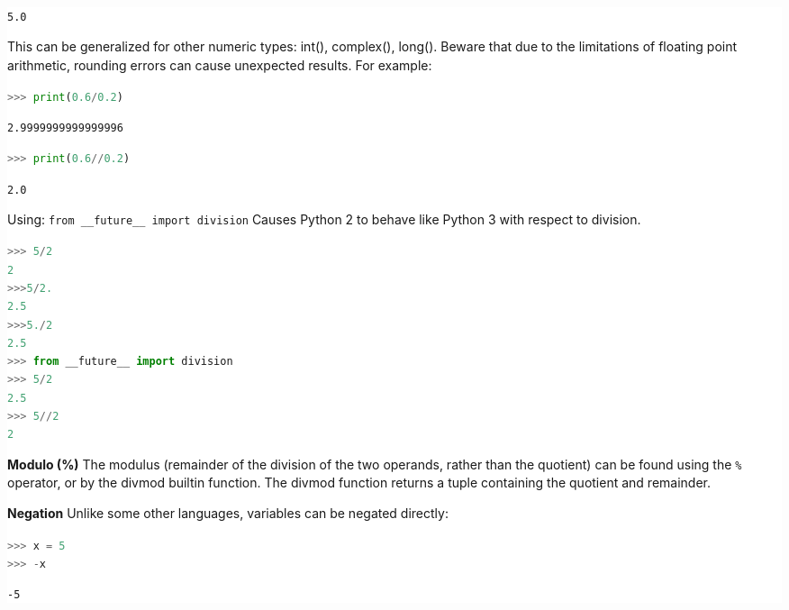 
    5.0



This can be generalized for other numeric types: int(), complex(), long().
Beware that due to the limitations of floating point arithmetic, rounding errors can cause unexpected results. 
For example:


```python
>>> print(0.6/0.2)
```

    2.9999999999999996
    


```python
>>> print(0.6//0.2)
```

    2.0
    

Using:
`from __future__ import division`
Causes Python 2 to behave like Python 3 with respect to division.
```Python
>>> 5/2
2
>>>5/2.
2.5
>>>5./2
2.5
>>> from __future__ import division
>>> 5/2
2.5
>>> 5//2
2
```

**Modulo (%)**
The modulus (remainder of the division of the two operands, rather than the quotient) can be found using the `%` operator, or by the divmod builtin function. The divmod function returns a tuple containing the quotient and remainder.

**Negation**
Unlike some other languages, variables can be negated directly:


```python
>>> x = 5
>>> -x
```




    -5

